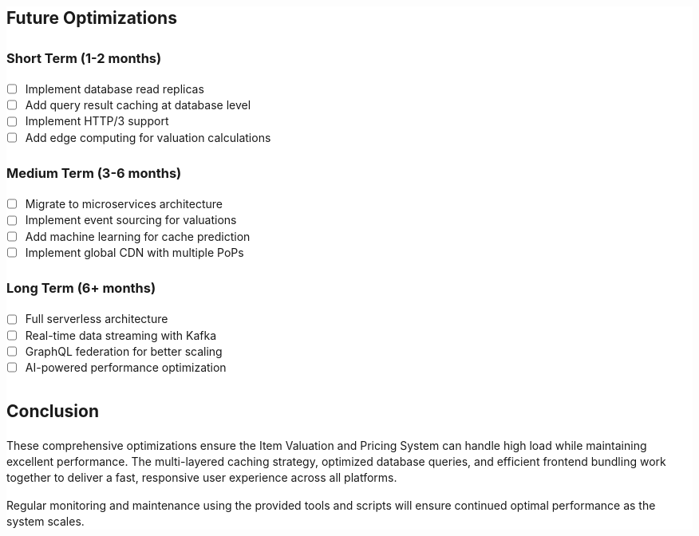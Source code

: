 ## Future Optimizations

### Short Term (1-2 months)
- [ ] Implement database read replicas
- [ ] Add query result caching at database level
- [ ] Implement HTTP/3 support
- [ ] Add edge computing for valuation calculations

### Medium Term (3-6 months)
- [ ] Migrate to microservices architecture
- [ ] Implement event sourcing for valuations
- [ ] Add machine learning for cache prediction
- [ ] Implement global CDN with multiple PoPs

### Long Term (6+ months)
- [ ] Full serverless architecture
- [ ] Real-time data streaming with Kafka
- [ ] GraphQL federation for better scaling
- [ ] AI-powered performance optimization

## Conclusion

These comprehensive optimizations ensure the Item Valuation and Pricing System can handle high load while maintaining excellent performance. The multi-layered caching strategy, optimized database queries, and efficient frontend bundling work together to deliver a fast, responsive user experience across all platforms.

Regular monitoring and maintenance using the provided tools and scripts will ensure continued optimal performance as the system scales.